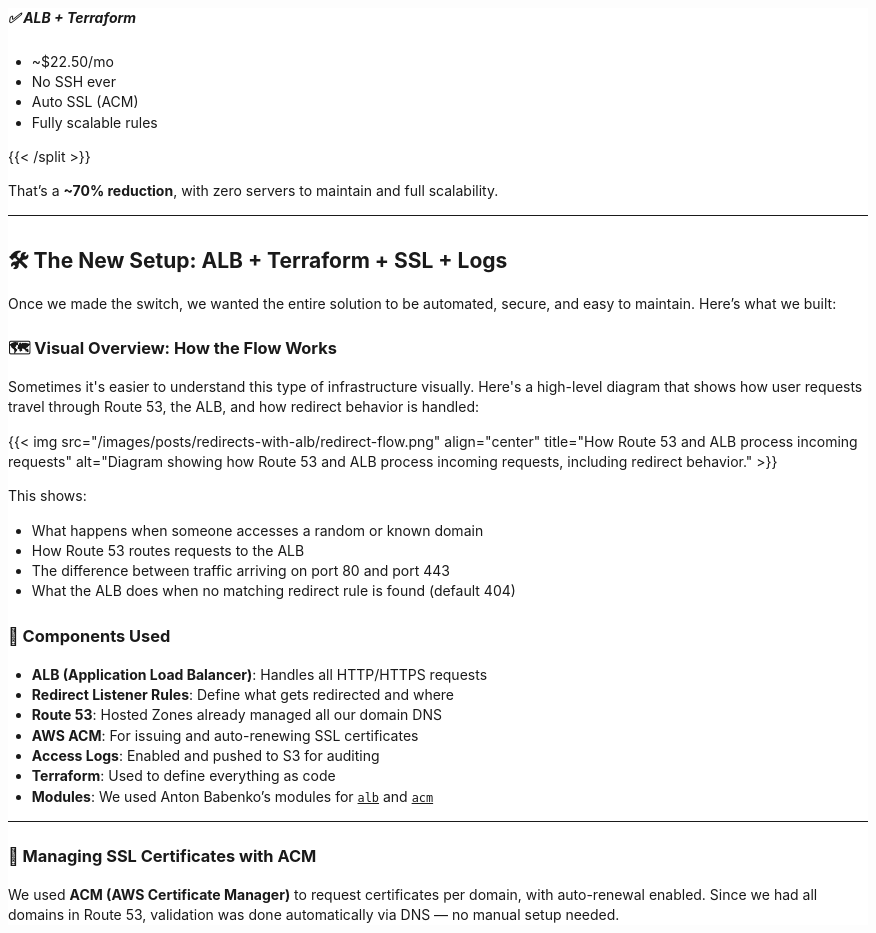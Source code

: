 
##### ✅ ALB + Terraform

- ~$22.50/mo
- No SSH ever
- Auto SSL (ACM)
- Fully scalable rules

{{< /split >}}


That’s a **~70% reduction**, with zero servers to maintain and full scalability.

---

## 🛠 The New Setup: ALB + Terraform + SSL + Logs

Once we made the switch, we wanted the entire solution to be automated, secure, and easy to maintain. Here’s what we built:

### 🗺️ Visual Overview: How the Flow Works

Sometimes it's easier to understand this type of infrastructure visually. Here's a high-level diagram that shows how user requests travel through Route 53, the ALB, and how redirect behavior is handled:

{{< img src="/images/posts/redirects-with-alb/redirect-flow.png" align="center" title="How Route 53 and ALB process incoming requests" alt="Diagram showing how Route 53 and ALB process incoming requests, including redirect behavior." >}}


This shows:
- What happens when someone accesses a random or known domain
- How Route 53 routes requests to the ALB
- The difference between traffic arriving on port 80 and port 443
- What the ALB does when no matching redirect rule is found (default 404)

### 🔧 Components Used

- **ALB (Application Load Balancer)**: Handles all HTTP/HTTPS requests
- **Redirect Listener Rules**: Define what gets redirected and where
- **Route 53**: Hosted Zones already managed all our domain DNS
- **AWS ACM**: For issuing and auto-renewing SSL certificates
- **Access Logs**: Enabled and pushed to S3 for auditing
- **Terraform**: Used to define everything as code
- **Modules**: We used Anton Babenko’s modules for [`alb`](https://github.com/terraform-aws-modules/terraform-aws-alb) and [`acm`](https://github.com/terraform-aws-modules/terraform-aws-acm)

---

### 🔐 Managing SSL Certificates with ACM

We used **ACM (AWS Certificate Manager)** to request certificates per domain, with auto-renewal enabled. Since we had all domains in Route 53, validation was done automatically via DNS — no manual setup needed.
